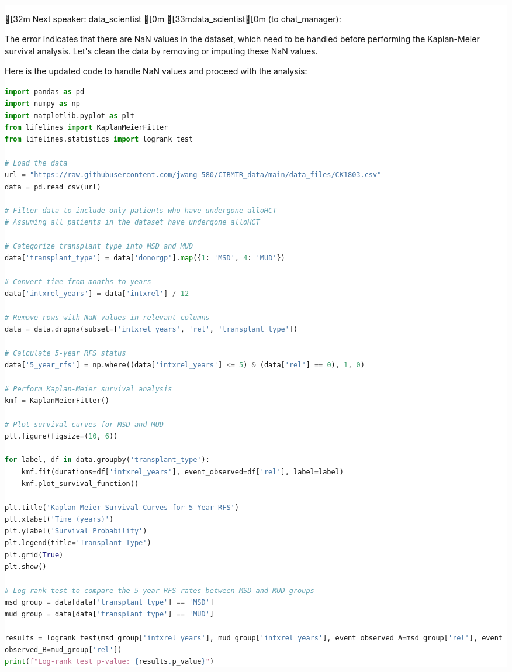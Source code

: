 
--------------------------------------------------------------------------------
[32m
Next speaker: data_scientist
[0m
[33mdata_scientist[0m (to chat_manager):

The error indicates that there are NaN values in the dataset, which need to be handled before performing the Kaplan-Meier survival analysis. Let's clean the data by removing or imputing these NaN values.

Here is the updated code to handle NaN values and proceed with the analysis:

```python
import pandas as pd
import numpy as np
import matplotlib.pyplot as plt
from lifelines import KaplanMeierFitter
from lifelines.statistics import logrank_test

# Load the data
url = "https://raw.githubusercontent.com/jwang-580/CIBMTR_data/main/data_files/CK1803.csv"
data = pd.read_csv(url)

# Filter data to include only patients who have undergone alloHCT
# Assuming all patients in the dataset have undergone alloHCT

# Categorize transplant type into MSD and MUD
data['transplant_type'] = data['donorgp'].map({1: 'MSD', 4: 'MUD'})

# Convert time from months to years
data['intxrel_years'] = data['intxrel'] / 12

# Remove rows with NaN values in relevant columns
data = data.dropna(subset=['intxrel_years', 'rel', 'transplant_type'])

# Calculate 5-year RFS status
data['5_year_rfs'] = np.where((data['intxrel_years'] <= 5) & (data['rel'] == 0), 1, 0)

# Perform Kaplan-Meier survival analysis
kmf = KaplanMeierFitter()

# Plot survival curves for MSD and MUD
plt.figure(figsize=(10, 6))

for label, df in data.groupby('transplant_type'):
    kmf.fit(durations=df['intxrel_years'], event_observed=df['rel'], label=label)
    kmf.plot_survival_function()

plt.title('Kaplan-Meier Survival Curves for 5-Year RFS')
plt.xlabel('Time (years)')
plt.ylabel('Survival Probability')
plt.legend(title='Transplant Type')
plt.grid(True)
plt.show()

# Log-rank test to compare the 5-year RFS rates between MSD and MUD groups
msd_group = data[data['transplant_type'] == 'MSD']
mud_group = data[data['transplant_type'] == 'MUD']

results = logrank_test(msd_group['intxrel_years'], mud_group['intxrel_years'], event_observed_A=msd_group['rel'], event_observed_B=mud_group['rel'])
print(f"Log-rank test p-value: {results.p_value}")
```
